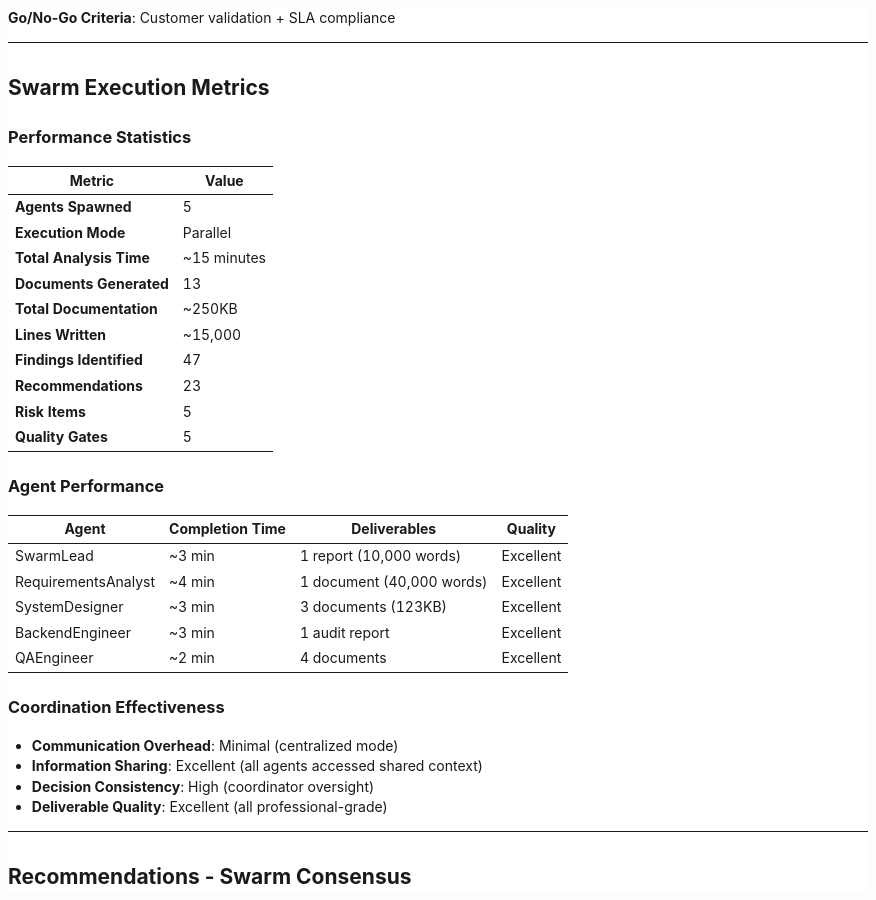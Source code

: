 **Go/No-Go Criteria**: Customer validation + SLA compliance

---

## Swarm Execution Metrics

### Performance Statistics

| Metric | Value |
|--------|-------|
| **Agents Spawned** | 5 |
| **Execution Mode** | Parallel |
| **Total Analysis Time** | ~15 minutes |
| **Documents Generated** | 13 |
| **Total Documentation** | ~250KB |
| **Lines Written** | ~15,000 |
| **Findings Identified** | 47 |
| **Recommendations** | 23 |
| **Risk Items** | 5 |
| **Quality Gates** | 5 |

### Agent Performance

| Agent | Completion Time | Deliverables | Quality |
|-------|-----------------|--------------|---------|
| SwarmLead | ~3 min | 1 report (10,000 words) | Excellent |
| RequirementsAnalyst | ~4 min | 1 document (40,000 words) | Excellent |
| SystemDesigner | ~3 min | 3 documents (123KB) | Excellent |
| BackendEngineer | ~3 min | 1 audit report | Excellent |
| QAEngineer | ~2 min | 4 documents | Excellent |

### Coordination Effectiveness

- **Communication Overhead**: Minimal (centralized mode)
- **Information Sharing**: Excellent (all agents accessed shared context)
- **Decision Consistency**: High (coordinator oversight)
- **Deliverable Quality**: Excellent (all professional-grade)

---

## Recommendations - Swarm Consensus
